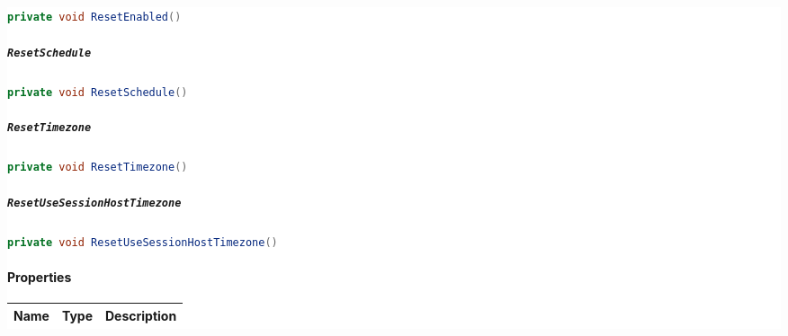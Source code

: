 ```csharp
private void ResetEnabled()
```

##### `ResetSchedule` <a name="ResetSchedule" id="@cdktf/provider-azurerm.virtualDesktopHostPool.VirtualDesktopHostPoolScheduledAgentUpdatesOutputReference.resetSchedule"></a>

```csharp
private void ResetSchedule()
```

##### `ResetTimezone` <a name="ResetTimezone" id="@cdktf/provider-azurerm.virtualDesktopHostPool.VirtualDesktopHostPoolScheduledAgentUpdatesOutputReference.resetTimezone"></a>

```csharp
private void ResetTimezone()
```

##### `ResetUseSessionHostTimezone` <a name="ResetUseSessionHostTimezone" id="@cdktf/provider-azurerm.virtualDesktopHostPool.VirtualDesktopHostPoolScheduledAgentUpdatesOutputReference.resetUseSessionHostTimezone"></a>

```csharp
private void ResetUseSessionHostTimezone()
```


#### Properties <a name="Properties" id="Properties"></a>

| **Name** | **Type** | **Description** |
| --- | --- | --- |
